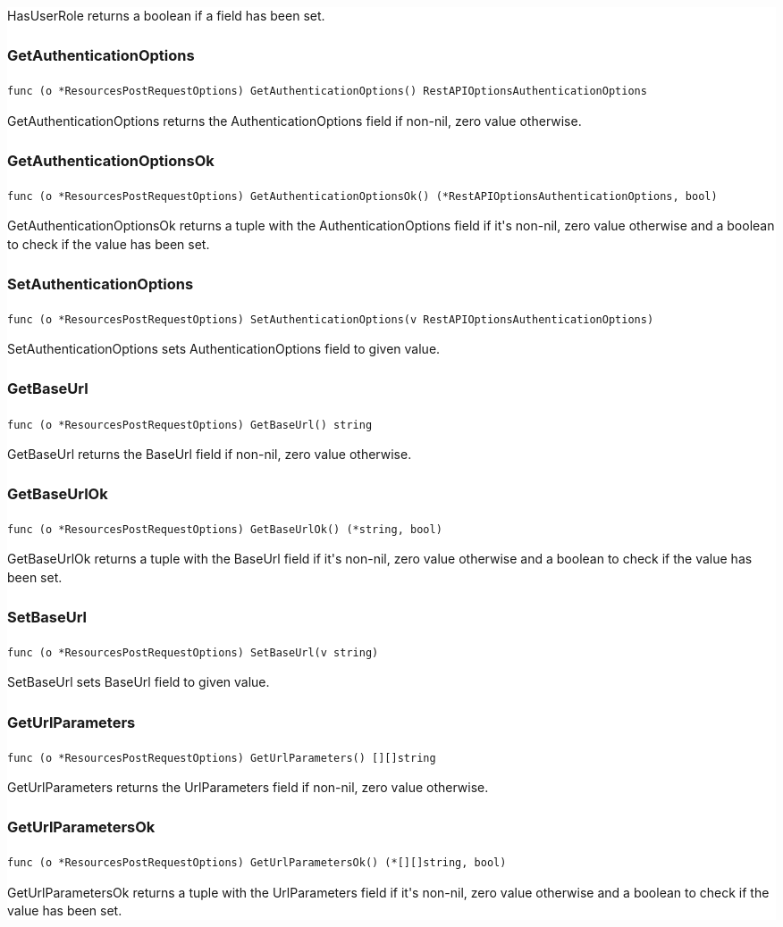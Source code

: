HasUserRole returns a boolean if a field has been set.

### GetAuthenticationOptions

`func (o *ResourcesPostRequestOptions) GetAuthenticationOptions() RestAPIOptionsAuthenticationOptions`

GetAuthenticationOptions returns the AuthenticationOptions field if non-nil, zero value otherwise.

### GetAuthenticationOptionsOk

`func (o *ResourcesPostRequestOptions) GetAuthenticationOptionsOk() (*RestAPIOptionsAuthenticationOptions, bool)`

GetAuthenticationOptionsOk returns a tuple with the AuthenticationOptions field if it's non-nil, zero value otherwise
and a boolean to check if the value has been set.

### SetAuthenticationOptions

`func (o *ResourcesPostRequestOptions) SetAuthenticationOptions(v RestAPIOptionsAuthenticationOptions)`

SetAuthenticationOptions sets AuthenticationOptions field to given value.


### GetBaseUrl

`func (o *ResourcesPostRequestOptions) GetBaseUrl() string`

GetBaseUrl returns the BaseUrl field if non-nil, zero value otherwise.

### GetBaseUrlOk

`func (o *ResourcesPostRequestOptions) GetBaseUrlOk() (*string, bool)`

GetBaseUrlOk returns a tuple with the BaseUrl field if it's non-nil, zero value otherwise
and a boolean to check if the value has been set.

### SetBaseUrl

`func (o *ResourcesPostRequestOptions) SetBaseUrl(v string)`

SetBaseUrl sets BaseUrl field to given value.


### GetUrlParameters

`func (o *ResourcesPostRequestOptions) GetUrlParameters() [][]string`

GetUrlParameters returns the UrlParameters field if non-nil, zero value otherwise.

### GetUrlParametersOk

`func (o *ResourcesPostRequestOptions) GetUrlParametersOk() (*[][]string, bool)`

GetUrlParametersOk returns a tuple with the UrlParameters field if it's non-nil, zero value otherwise
and a boolean to check if the value has been set.
